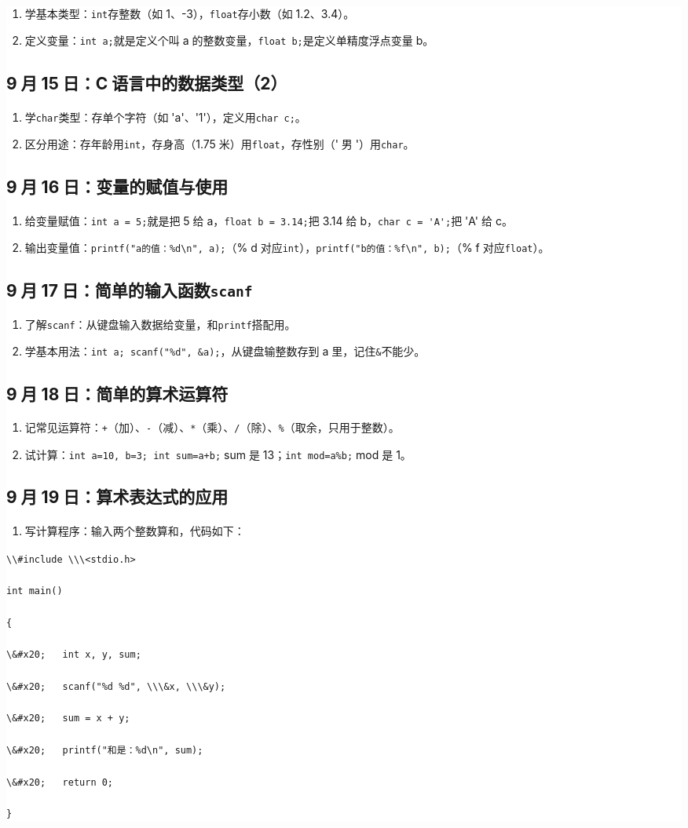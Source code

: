 

1. 学基本类型：`int`存整数（如 1、-3），`float`存小数（如 1.2、3.4）。

2. 定义变量：`int a;`就是定义个叫 a 的整数变量，`float b;`是定义单精度浮点变量 b。

## 9 月 15 日：C 语言中的数据类型（2）



1. 学`char`类型：存单个字符（如 'a'、'1'），定义用`char c;`。

2. 区分用途：存年龄用`int`，存身高（1.75 米）用`float`，存性别（' 男 '）用`char`。

## 9 月 16 日：变量的赋值与使用



1. 给变量赋值：`int a = 5;`就是把 5 给 a，`float b = 3.14;`把 3.14 给 b，`char c = 'A';`把 'A' 给 c。

2. 输出变量值：`printf("a的值：%d\n", a);`（% d 对应`int`），`printf("b的值：%f\n", b);`（% f 对应`float`）。

## 9 月 17 日：简单的输入函数`scanf`



1. 了解`scanf`：从键盘输入数据给变量，和`printf`搭配用。

2. 学基本用法：`int a; scanf("%d", &a);`，从键盘输整数存到 a 里，记住`&`不能少。

## 9 月 18 日：简单的算术运算符



1. 记常见运算符：`+`（加）、`-`（减）、`*`（乘）、`/`（除）、`%`（取余，只用于整数）。

2. 试计算：`int a=10, b=3; int sum=a+b;` sum 是 13；`int mod=a%b;` mod 是 1。

## 9 月 19 日：算术表达式的应用



1. 写计算程序：输入两个整数算和，代码如下：



```
\\#include \\\<stdio.h>

int main()

{

\&#x20;   int x, y, sum;

\&#x20;   scanf("%d %d", \\\&x, \\\&y);

\&#x20;   sum = x + y;

\&#x20;   printf("和是：%d\n", sum);

\&#x20;   return 0;

}
```
